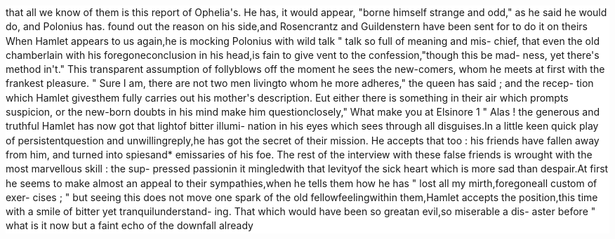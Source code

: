 that all we know of them is this
report of Ophelia's. He has, it
would appear, "borne himself
strange and odd," as he said he
would do, and Polonius has. found
out the reason on his side,and
Rosencrantz and Guildenstern have
been sent for to do it on theirs
When Hamlet appears to us again,he
is mocking Polonius with wild talk
" talk so full of meaning and mis- chief,
that even the old chamberlain
with his foregoneconclusion in his
head,is fain to give vent to the
confession,"though this be mad- ness,
yet there's method in't."
This transparent assumption of
follyblows off the moment he sees
the new-comers, whom he meets at
first with the frankest pleasure.
" Sure I am, there are not two men
livingto whom he more adheres,"
the queen has said ;
and the recep- tion
which Hamlet givesthem fully
carries out his mother's description.
Eut either there is something in
their air which prompts suspicion,
or the new-born doubts in his mind
make him questionclosely," What
make you at Elsinore 1
"
Alas ! the
generous and truthful Hamlet has
now got that lightof bitter illumi- nation
in his eyes which sees through
all disguises.In a little keen
quick play of persistentquestion
and unwillingreply,he has got the
secret of their mission. He accepts
that too : his friends have fallen
away from him, and turned into
spiesand* emissaries of his foe. The
rest of the interview with these
false friends is wrought with the
most marvellous skill : the sup- pressed
passionin it mingledwith
that levityof the sick heart which
is more sad than despair.At first
he seems to make almost an appeal
to their sympathies,when he tells
them how he has " lost all my
mirth,foregoneall custom of exer- cises
;
"
but seeing this does not
move one spark of the old fellowfeelingwithin
them,Hamlet accepts
the position,this time with a smile
of bitter yet tranquilunderstand- ing.
That which would have been
so greatan evil,so miserable a dis- aster
before " what is it now but a
faint echo of the downfall already